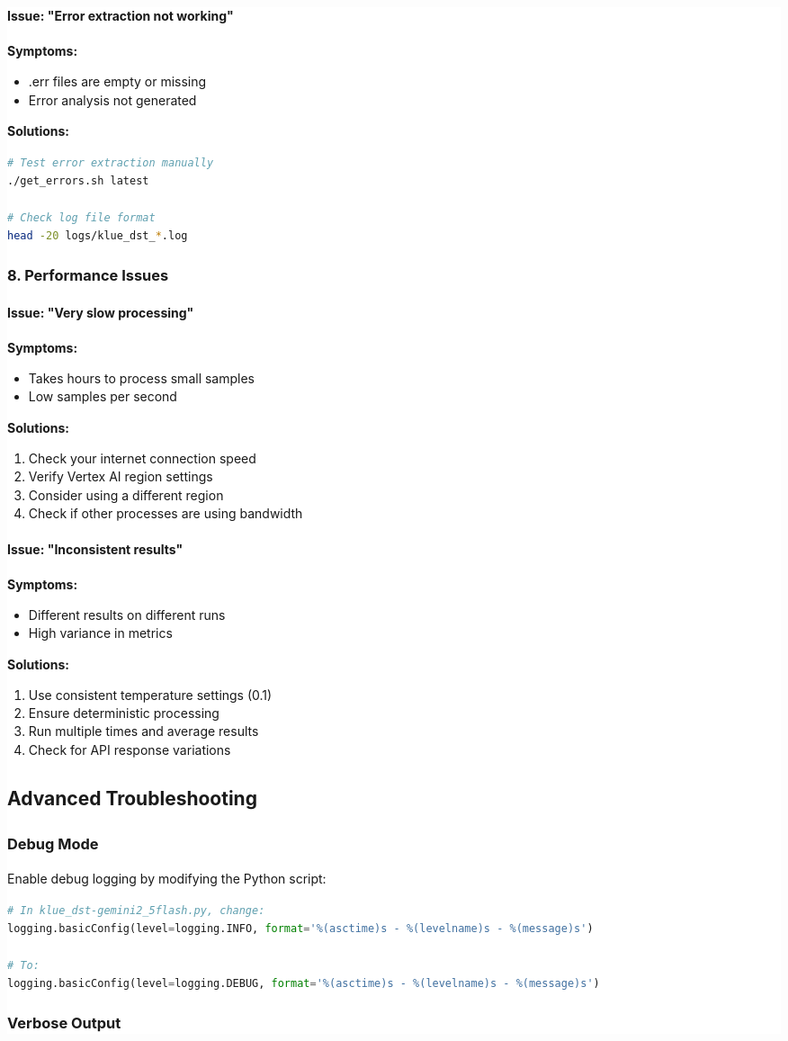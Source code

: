 #### Issue: "Error extraction not working"
**Symptoms:**
- .err files are empty or missing
- Error analysis not generated

**Solutions:**
```bash
# Test error extraction manually
./get_errors.sh latest

# Check log file format
head -20 logs/klue_dst_*.log
```

### 8. Performance Issues

#### Issue: "Very slow processing"
**Symptoms:**
- Takes hours to process small samples
- Low samples per second

**Solutions:**
1. Check your internet connection speed
2. Verify Vertex AI region settings
3. Consider using a different region
4. Check if other processes are using bandwidth

#### Issue: "Inconsistent results"
**Symptoms:**
- Different results on different runs
- High variance in metrics

**Solutions:**
1. Use consistent temperature settings (0.1)
2. Ensure deterministic processing
3. Run multiple times and average results
4. Check for API response variations

## Advanced Troubleshooting

### Debug Mode

Enable debug logging by modifying the Python script:

```python
# In klue_dst-gemini2_5flash.py, change:
logging.basicConfig(level=logging.INFO, format='%(asctime)s - %(levelname)s - %(message)s')

# To:
logging.basicConfig(level=logging.DEBUG, format='%(asctime)s - %(levelname)s - %(message)s')
```

### Verbose Output
